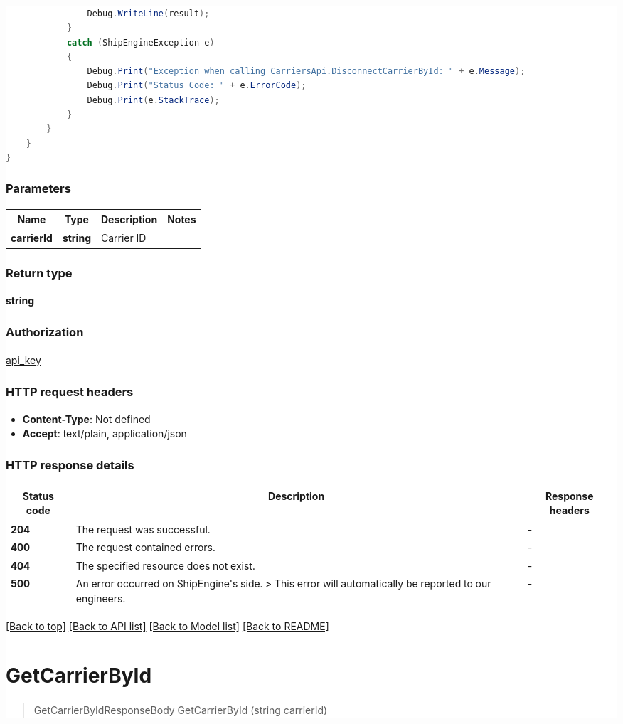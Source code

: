 ```csharp
                Debug.WriteLine(result);
            }
            catch (ShipEngineException e)
            {
                Debug.Print("Exception when calling CarriersApi.DisconnectCarrierById: " + e.Message);
                Debug.Print("Status Code: " + e.ErrorCode);
                Debug.Print(e.StackTrace);
            }
        }
    }
}
```

### Parameters

| Name | Type | Description | Notes |
|------|------|-------------|-------|
| **carrierId** | **string** | Carrier ID |  |

### Return type

**string**

### Authorization

[api_key](../README.md#api_key)

### HTTP request headers

 - **Content-Type**: Not defined
 - **Accept**: text/plain, application/json


### HTTP response details
| Status code | Description | Response headers |
|-------------|-------------|------------------|
| **204** | The request was successful. |  -  |
| **400** | The request contained errors. |  -  |
| **404** | The specified resource does not exist. |  -  |
| **500** | An error occurred on ShipEngine&#39;s side.  &gt; This error will automatically be reported to our engineers.  |  -  |

[[Back to top]](#) [[Back to API list]](../README.md#documentation-for-api-endpoints) [[Back to Model list]](../README.md#documentation-for-models) [[Back to README]](../README.md)

<a id="getcarrierbyid"></a>
# **GetCarrierById**
> GetCarrierByIdResponseBody GetCarrierById (string carrierId)
